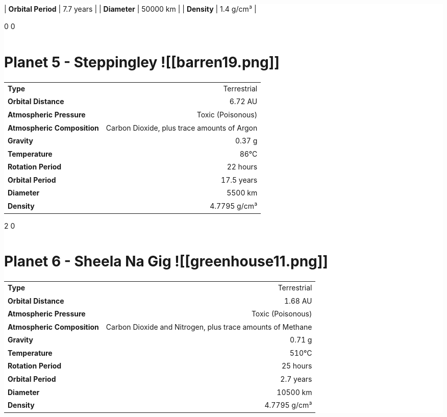| **Orbital Period** | 7.7 years |
| **Diameter**                |      50000 km | 
| **Density**                 |    1.4 g/cm³ |



0
0



# Planet 5 - Steppingley ![[barren19.png]]
|                             |                           |
| --------------------------- | -------------------------:|
| **Type**                    |             Terrestrial |
| **Orbital Distance**        |   6.72 AU |
| **Atmospheric Pressure**    |       Toxic (Poisonous) |
| **Atmospheric Composition** |      Carbon Dioxide, plus trace amounts of Argon |
| **Gravity**                 |        0.37 g |
| **Temperature**             |    86°C |
| **Rotation Period**         |  22 hours |
| **Orbital Period** | 17.5 years |
| **Diameter**                |      5500 km | 
| **Density**                 |    4.7795 g/cm³ |



2
0



# Planet 6 - Sheela Na Gig ![[greenhouse11.png]]
|                             |                           |
| --------------------------- | -------------------------:|
| **Type**                    |             Terrestrial |
| **Orbital Distance**        |   1.68 AU |
| **Atmospheric Pressure**    |       Toxic (Poisonous) |
| **Atmospheric Composition** |      Carbon Dioxide and Nitrogen, plus trace amounts of Methane |
| **Gravity**                 |        0.71 g |
| **Temperature**             |    510°C |
| **Rotation Period**         |  25 hours |
| **Orbital Period** | 2.7 years |
| **Diameter**                |      10500 km | 
| **Density**                 |    4.7795 g/cm³ |
